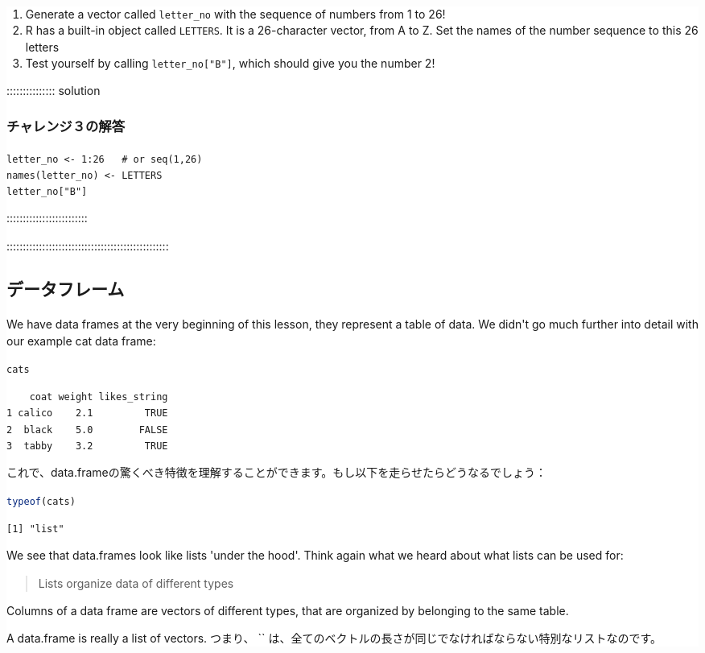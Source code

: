1. Generate a vector called `letter_no` with the sequence of numbers from 1
   to 26!
2. R has a built-in object called `LETTERS`. It is a 26-character vector, from
   A to Z. Set the names of the number sequence to this 26 letters
3. Test yourself by calling `letter_no["B"]`, which should give you the number
   2!

:::::::::::::::  solution

### チャレンジ３の解答

```
letter_no <- 1:26   # or seq(1,26)
names(letter_no) <- LETTERS
letter_no["B"]
```

:::::::::::::::::::::::::

::::::::::::::::::::::::::::::::::::::::::::::::::

## データフレーム

We have data frames at the very beginning of this lesson, they represent
a table of data. We didn't go much further into detail with our example cat
data frame:


``` r
cats
```

``` output
    coat weight likes_string
1 calico    2.1         TRUE
2  black    5.0        FALSE
3  tabby    3.2         TRUE
```

これで、data.frameの驚くべき特徴を理解することができます。もし以下を走らせたらどうなるでしょう：


``` r
typeof(cats)
```

``` output
[1] "list"
```

We see that data.frames look like lists 'under the hood'. Think again what we
heard about what lists can be used for:

> Lists organize data of different types

Columns of a data frame are vectors of different types, that are organized
by belonging to the same table.

A data.frame is really a list of vectors. つまり、 \`\` は、全てのベクトルの長さが同じでなければならない特別なリストなのです。
